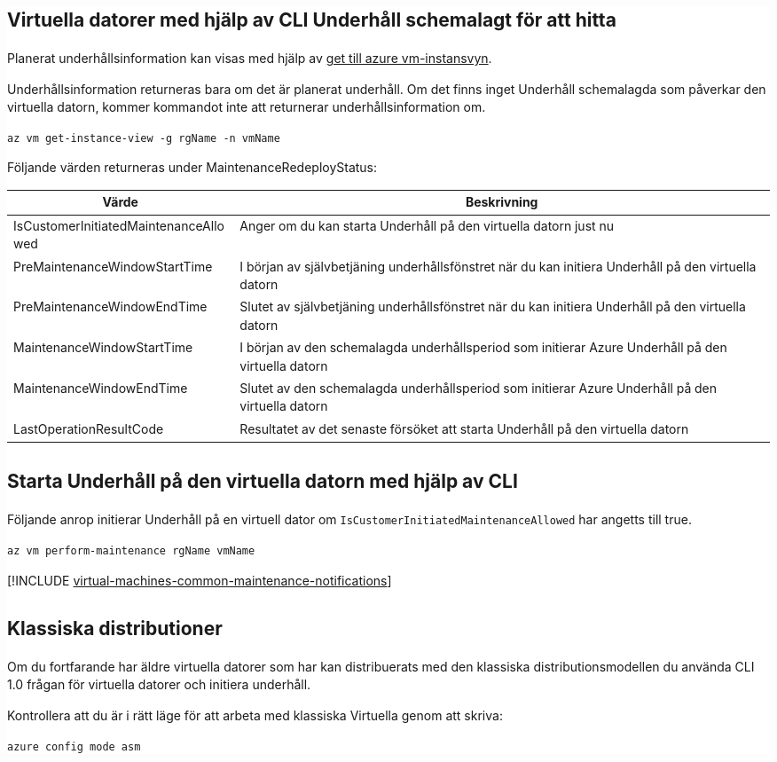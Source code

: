 

## <a name="find-vms-scheduled-for-maintenance-using-cli"></a>Virtuella datorer med hjälp av CLI Underhåll schemalagt för att hitta

Planerat underhållsinformation kan visas med hjälp av [get till azure vm-instansvyn](/cli/azure/vm?view=azure-cli-latest#az_vm_get_instance_view).
 
Underhållsinformation returneras bara om det är planerat underhåll. Om det finns inget Underhåll schemalagda som påverkar den virtuella datorn, kommer kommandot inte att returnerar underhållsinformation om. 

```azure-cli
az vm get-instance-view -g rgName -n vmName
```

Följande värden returneras under MaintenanceRedeployStatus: 

| Värde | Beskrivning   |
|-------|---------------|
| IsCustomerInitiatedMaintenanceAllowed | Anger om du kan starta Underhåll på den virtuella datorn just nu ||
| PreMaintenanceWindowStartTime         | I början av självbetjäning underhållsfönstret när du kan initiera Underhåll på den virtuella datorn ||
| PreMaintenanceWindowEndTime           | Slutet av självbetjäning underhållsfönstret när du kan initiera Underhåll på den virtuella datorn ||
| MaintenanceWindowStartTime            | I början av den schemalagda underhållsperiod som initierar Azure Underhåll på den virtuella datorn ||
| MaintenanceWindowEndTime              | Slutet av den schemalagda underhållsperiod som initierar Azure Underhåll på den virtuella datorn ||
| LastOperationResultCode               | Resultatet av det senaste försöket att starta Underhåll på den virtuella datorn ||




## <a name="start-maintenance-on-your-vm-using-cli"></a>Starta Underhåll på den virtuella datorn med hjälp av CLI

Följande anrop initierar Underhåll på en virtuell dator om `IsCustomerInitiatedMaintenanceAllowed` har angetts till true.

```azure-cli
az vm perform-maintenance rgName vmName 
```

[!INCLUDE [virtual-machines-common-maintenance-notifications](../../../includes/virtual-machines-common-maintenance-notifications.md)]

## <a name="classic-deployments"></a>Klassiska distributioner

Om du fortfarande har äldre virtuella datorer som har kan distribuerats med den klassiska distributionsmodellen du använda CLI 1.0 frågan för virtuella datorer och initiera underhåll.

Kontrollera att du är i rätt läge för att arbeta med klassiska Virtuella genom att skriva:

```
azure config mode asm
```

